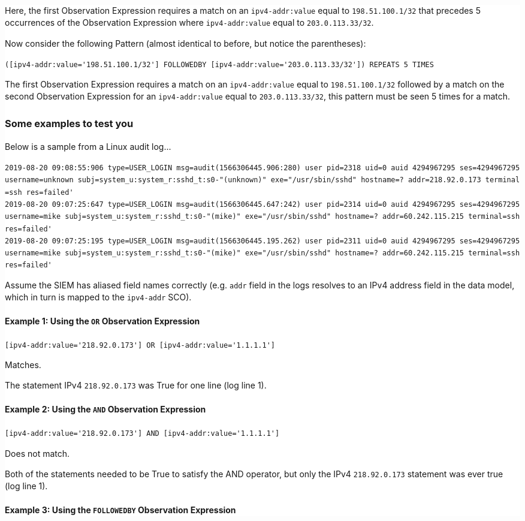 Here, the first Observation Expression requires a match on an `ipv4-addr:value` equal to `198.51.100.1/32` that precedes 5 occurrences of the Observation Expression where `ipv4-addr:value` equal to `203.0.113.33/32`.

Now consider the following Pattern (almost identical to before, but notice the parentheses):

```
([ipv4-addr:value='198.51.100.1/32'] FOLLOWEDBY [ipv4-addr:value='203.0.113.33/32']) REPEATS 5 TIMES
```

The first Observation Expression requires a match on an `ipv4-addr:value` equal to `198.51.100.1/32` followed by a match on the second Observation Expression for an `ipv4-addr:value` equal to `203.0.113.33/32`, this pattern must be seen 5 times for a match.

### Some examples to test you

Below is a sample from a Linux audit log...

```txt
2019-08-20 09:08:55:906 type=USER_LOGIN msg=audit(1566306445.906:280) user pid=2318 uid=0 auid 4294967295 ses=4294967295 username=unknown subj=system_u:system_r:sshd_t:s0-"(unknown)" exe="/usr/sbin/sshd" hostname=? addr=218.92.0.173 terminal=ssh res=failed'
2019-08-20 09:07:25:647 type=USER_LOGIN msg=audit(1566306445.647:242) user pid=2314 uid=0 auid 4294967295 ses=4294967295 username=mike subj=system_u:system_r:sshd_t:s0-"(mike)" exe="/usr/sbin/sshd" hostname=? addr=60.242.115.215 terminal=ssh res=failed'
2019-08-20 09:07:25:195 type=USER_LOGIN msg=audit(1566306445.195.262) user pid=2311 uid=0 auid 4294967295 ses=4294967295 username=mike subj=system_u:system_r:sshd_t:s0-"(mike)" exe="/usr/sbin/sshd" hostname=? addr=60.242.115.215 terminal=ssh res=failed'
```

Assume the SIEM has aliased field names correctly (e.g. `addr` field in the logs resolves to an IPv4 address field in the data model, which in turn is mapped to the `ipv4-addr` SCO).

#### Example 1: Using the `OR` Observation Expression

```
[ipv4-addr:value='218.92.0.173'] OR [ipv4-addr:value='1.1.1.1']
```

Matches.

The statement IPv4 `218.92.0.173` was True for one line (log line 1).

#### Example 2: Using the `AND` Observation Expression

```
[ipv4-addr:value='218.92.0.173'] AND [ipv4-addr:value='1.1.1.1']
```

Does not match.

Both of the statements needed to be True to satisfy the AND operator, but only the IPv4 `218.92.0.173` statement was ever true (log line 1).

#### Example 3: Using the `FOLLOWEDBY` Observation Expression
